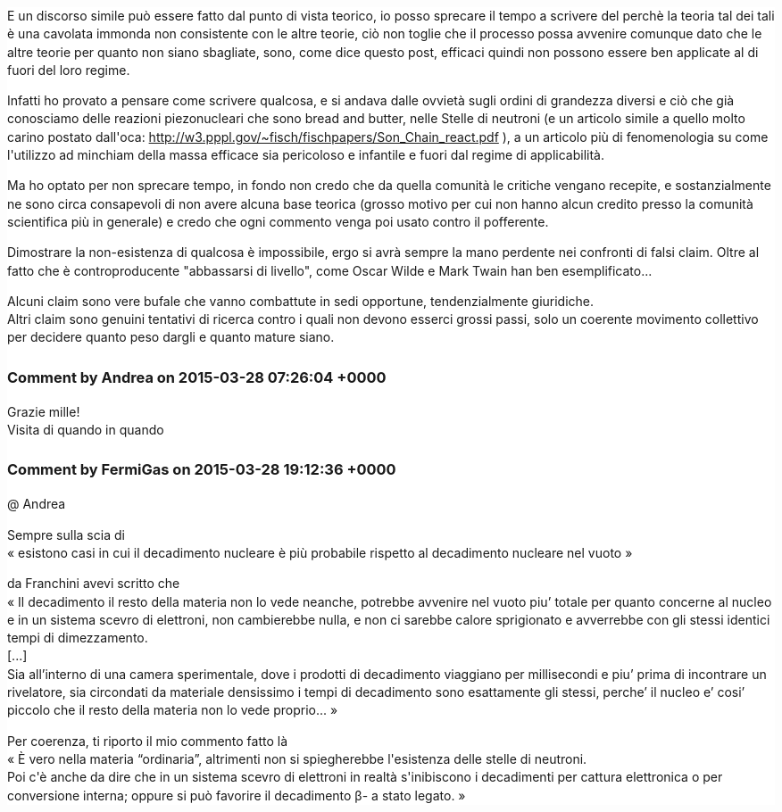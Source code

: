 E un discorso simile può essere fatto dal punto di vista teorico, io posso sprecare il tempo a scrivere del perchè la teoria tal dei tali è una cavolata immonda non consistente con le altre teorie, ciò non toglie che il processo possa avvenire comunque dato che le altre teorie per quanto non siano sbagliate, sono, come dice questo post, efficaci quindi non possono essere ben applicate al di fuori del loro regime.

Infatti ho provato a pensare come scrivere qualcosa, e si andava dalle ovvietà sugli ordini di grandezza diversi e ciò che già conosciamo delle reazioni piezonucleari che sono bread and butter, nelle Stelle di neutroni (e un articolo simile a quello molto carino postato dall'oca: <a href="http://w3.pppl.gov/~fisch/fischpapers/Son_Chain_react.pdf" rel="nofollow">http://w3.pppl.gov/~fisch/fischpapers/Son_Chain_react.pdf</a> ), a un articolo più di fenomenologia su come l'utilizzo ad minchiam della massa efficace sia pericoloso e infantile e fuori dal regime di applicabilità. 

Ma ho optato per non sprecare tempo, in fondo non credo che da quella comunità le critiche vengano recepite, e sostanzialmente ne sono circa consapevoli di non avere alcuna base teorica (grosso motivo per cui non hanno alcun credito presso la comunità scientifica più in generale) e credo che ogni commento venga poi usato contro il pofferente.

Dimostrare la non-esistenza di qualcosa è impossibile, ergo si avrà sempre la mano perdente nei confronti di falsi claim. Oltre al fatto che è controproducente "abbassarsi di livello", come Oscar Wilde e Mark Twain han ben esemplificato...

Alcuni claim sono vere bufale che vanno combattute in sedi opportune, tendenzialmente giuridiche.  
Altri claim sono genuini tentativi di ricerca contro i quali non devono esserci grossi passi, solo un coerente movimento collettivo per decidere quanto peso dargli e quanto mature siano.

### Comment by Andrea on 2015-03-28 07:26:04 +0000
Grazie mille!  
Visita di quando in quando

### Comment by FermiGas on 2015-03-28 19:12:36 +0000
@ Andrea

Sempre sulla scia di  
« esistono casi in cui il decadimento nucleare è più probabile rispetto al decadimento nucleare nel vuoto »

da Franchini avevi scritto che  
« Il decadimento il resto della materia non lo vede neanche, potrebbe avvenire nel vuoto piu’ totale per quanto concerne al nucleo e in un sistema scevro di elettroni, non cambierebbe nulla, e non ci sarebbe calore sprigionato e avverrebbe con gli stessi identici tempi di dimezzamento.  
[...]  
Sia all’interno di una camera sperimentale, dove i prodotti di decadimento viaggiano per millisecondi e piu’ prima di incontrare un rivelatore, sia circondati da materiale densissimo i tempi di decadimento sono esattamente gli stessi, perche’ il nucleo e’ cosi’ piccolo che il resto della materia non lo vede proprio... »

Per coerenza, ti riporto il mio commento fatto là  
« È vero nella materia “ordinaria”, altrimenti non si spiegherebbe l'esistenza delle stelle di neutroni.  
Poi c'è anche da dire che in un sistema scevro di elettroni in realtà s'inibiscono i decadimenti per cattura elettronica o per conversione interna; oppure si può favorire il decadimento β- a stato legato. »


 [1]: http://en.wikipedia.org/wiki/Physics_beyond_the_Standard_Model#/media/File:The_incomplete_circle_of_everything.svg
 [2]: http://www.phme.it/blog/2010/11/20/la-nuova-guerra-fredda-from-tons-to-flops/ "La nuova guerra fredda: from Tons to Flops"
 [3]: http://en.wikipedia.org/wiki/Protein_folding
 [4]: http://journals.aps.org/prl/abstract/10.1103/PhysRevLett.110.228701
 [5]: http://www.phme.it/blog/2015/02/08/la-fisica-nucleare/ "La Fisica Nucleare"
 [6]: http://physics.ucr.edu/~wudka/Physics7/Notes_www/node36.html
 [7]: http://link.springer.com/chapter/10.1007/978-94-015-9295-6_6#page-1
 [8]: http://arxiv.org/ftp/arxiv/papers/1309/1309.4474.pdf
 [9]: http://it.wikipedia.org/wiki/Geodesia
 [10]: http://quodlibetales.blogspot.it/2015/02/la-forza-di-aristotele.html#more
 [11]: https://books.google.fi/books?id=SidBQyFmgpsC&dq=Much+Ado+about+Nothing.+Theories+of+Space+and+Vacuum+from+the+Middle+Ages+to+the+Scientific+Revolution.&hl=it&source=gbs_navlinks_s
 [12]: https://www.augustana.ualberta.ca/~hackw/mp480/exhibit/ballisticsMP480.pdf
 [13]: http://www.fisicisenzapalestra.com/fisicamente/effetto-magnus/
 [14]: http://www.phme.it/blog/2014/12/30/minimo-pratico-proprieta-elementari-e-proprieta-emergenti/ "[Minimo Pratico] Proprietà elementari e proprietà emergenti"
 [15]: http://www.phme.it/blog/2014/12/19/minimo-pratico-casualita-e-disuguglianza-di-bell/ "[Minimo Pratico] Casualità e disuguglianza di Bell"
 [16]: http://it.wikipedia.org/wiki/Modello_standard
 [17]: http://www.phme.it/blog/2013/08/21/il-metodo-scientifico-comunita-e-autorita/ "Il metodo Scientifico, Comunità e Autorità."
 [18]: http://www.phme.it/blog/2015/02/15/basics-danza-di-nucleoni/ "[Basics] Danza di nucleoni"